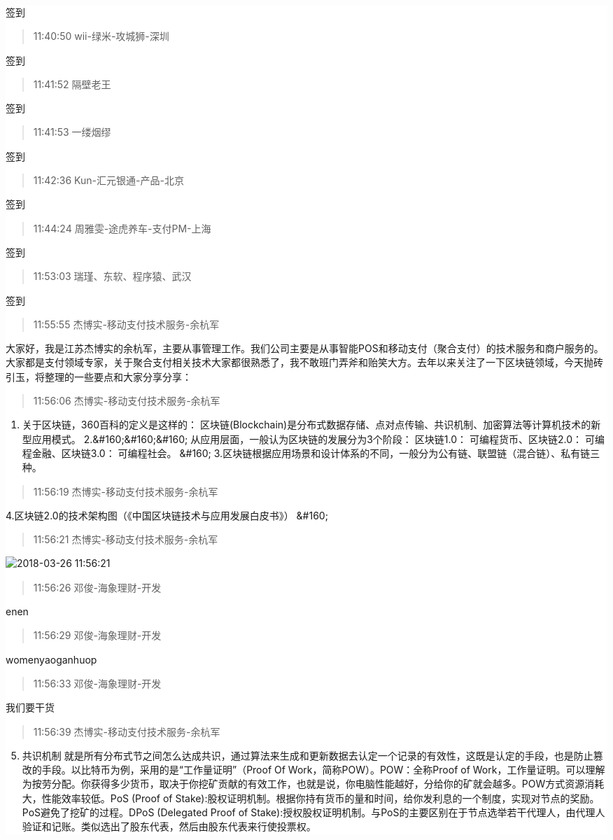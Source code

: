 签到  
   
> 11:40:50  wii-绿米-攻城狮-深圳  
   
签到  
   
> 11:41:52  隔壁老王  
   
签到  
   
> 11:41:53  一缕烟缪  
   
签到  
   
> 11:42:36  Kun-汇元银通-产品-北京  
   
签到  
   
> 11:44:24  周雅雯-途虎养车-支付PM-上海  
   
签到  
   
> 11:53:03  瑞瑾、东软、程序猿、武汉  
   
签到  
   
> 11:55:55  杰博实-移动支付技术服务-余杭军  
   
大家好，我是江苏杰博实的余杭军，主要从事管理工作。我们公司主要是从事智能POS和移动支付（聚合支付）的技术服务和商户服务的。 大家都是支付领域专家，关于聚合支付相关技术大家都很熟悉了，我不敢班门弄斧和贻笑大方。去年以来关注了一下区块链领域，今天抛砖引玉，将整理的一些要点和大家分享分享：  
   
> 11:56:06  杰博实-移动支付技术服务-余杭军  
   
1. 关于区块链，360百科的定义是这样的： 区块链(Blockchain)是分布式数据存储、点对点传输、共识机制、加密算法等计算机技术的新型应用模式。 2.&amp;#160;&amp;#160;&amp;#160; 从应用层面，一般认为区块链的发展分为3个阶段： 区块链1.0： 可编程货币、区块链2.0： 可编程金融、区块链3.0： 可编程社会。 &amp;#160; 3.区块链根据应用场景和设计体系的不同，一般分为公有链、联盟链（混合链）、私有链三种。  
   
> 11:56:19  杰博实-移动支付技术服务-余杭军  
   
4.区块链2.0的技术架构图（《中国区块链技术与应用发展白皮书》） &amp;#160;   
   
> 11:56:21  杰博实-移动支付技术服务-余杭军  
   
![2018-03-26 11:56:21](http://static.cocolian.cn/img/201803/20180326_115621.png) 
   
> 11:56:26  邓俊-海象理财-开发  
   
enen   
   
> 11:56:29  邓俊-海象理财-开发  
   
womenyaoganhuop  
   
> 11:56:33  邓俊-海象理财-开发  
   
我们要干货  
   
> 11:56:39  杰博实-移动支付技术服务-余杭军  
   
5. 共识机制 就是所有分布式节之间怎么达成共识，通过算法来生成和更新数据去认定一个记录的有效性，这既是认定的手段，也是防止篡改的手段。以比特币为例，采用的是“工作量证明”（Proof Of Work，简称POW）。POW：全称Proof of Work，工作量证明。可以理解为按劳分配。你获得多少货币，取决于你挖矿贡献的有效工作，也就是说，你电脑性能越好，分给你的矿就会越多。POW方式资源消耗大，性能效率较低。PoS (Proof of Stake):股权证明机制。根据你持有货币的量和时间，给你发利息的一个制度，实现对节点的奖励。PoS避免了挖矿的过程。DPoS (Delegated Proof of Stake):授权股权证明机制。与PoS的主要区别在于节点选举若干代理人，由代理人验证和记账。类似选出了股东代表，然后由股东代表来行使投票权。  
   